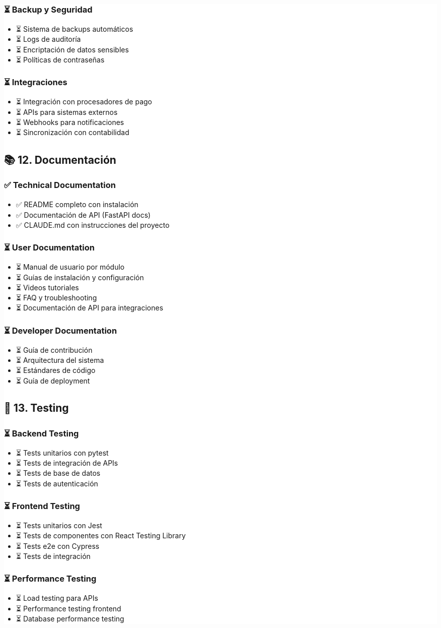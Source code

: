 ### ⏳ Backup y Seguridad
- ⏳ Sistema de backups automáticos
- ⏳ Logs de auditoría
- ⏳ Encriptación de datos sensibles
- ⏳ Políticas de contraseñas

### ⏳ Integraciones
- ⏳ Integración con procesadores de pago
- ⏳ APIs para sistemas externos
- ⏳ Webhooks para notificaciones
- ⏳ Sincronización con contabilidad

## 📚 12. Documentación

### ✅ Technical Documentation
- ✅ README completo con instalación
- ✅ Documentación de API (FastAPI docs)
- ✅ CLAUDE.md con instrucciones del proyecto

### ⏳ User Documentation
- ⏳ Manual de usuario por módulo
- ⏳ Guías de instalación y configuración
- ⏳ Videos tutoriales
- ⏳ FAQ y troubleshooting
- ⏳ Documentación de API para integraciones

### ⏳ Developer Documentation
- ⏳ Guía de contribución
- ⏳ Arquitectura del sistema
- ⏳ Estándares de código
- ⏳ Guía de deployment

## 🧪 13. Testing

### ⏳ Backend Testing
- ⏳ Tests unitarios con pytest
- ⏳ Tests de integración de APIs
- ⏳ Tests de base de datos
- ⏳ Tests de autenticación

### ⏳ Frontend Testing
- ⏳ Tests unitarios con Jest
- ⏳ Tests de componentes con React Testing Library
- ⏳ Tests e2e con Cypress
- ⏳ Tests de integración

### ⏳ Performance Testing
- ⏳ Load testing para APIs
- ⏳ Performance testing frontend
- ⏳ Database performance testing

